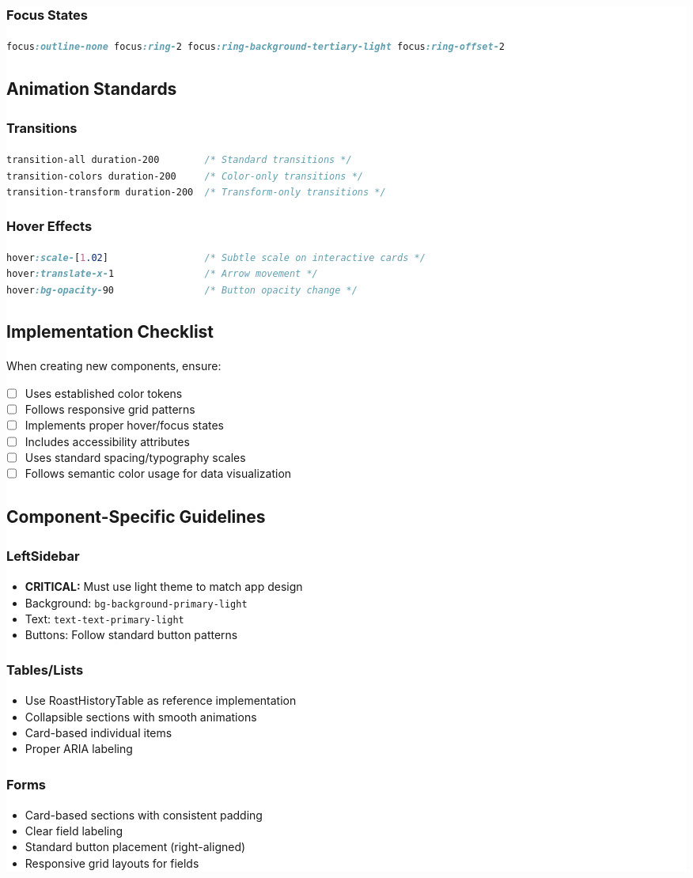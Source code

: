 ### Focus States

```css
focus:outline-none focus:ring-2 focus:ring-background-tertiary-light focus:ring-offset-2
```

## Animation Standards

### Transitions

```css
transition-all duration-200        /* Standard transitions */
transition-colors duration-200     /* Color-only transitions */
transition-transform duration-200  /* Transform-only transitions */
```

### Hover Effects

```css
hover:scale-[1.02]                 /* Subtle scale on interactive cards */
hover:translate-x-1                /* Arrow movement */
hover:bg-opacity-90                /* Button opacity change */
```

## Implementation Checklist

When creating new components, ensure:

- [ ] Uses established color tokens
- [ ] Follows responsive grid patterns
- [ ] Implements proper hover/focus states
- [ ] Includes accessibility attributes
- [ ] Uses standard spacing/typography scales
- [ ] Follows semantic color usage for data visualization

## Component-Specific Guidelines

### LeftSidebar

- **CRITICAL:** Must use light theme to match app design
- Background: `bg-background-primary-light`
- Text: `text-text-primary-light`
- Buttons: Follow standard button patterns

### Tables/Lists

- Use RoastHistoryTable as reference implementation
- Collapsible sections with smooth animations
- Card-based individual items
- Proper ARIA labeling

### Forms

- Card-based sections with consistent padding
- Clear field labeling
- Standard button placement (right-aligned)
- Responsive grid layouts for fields
